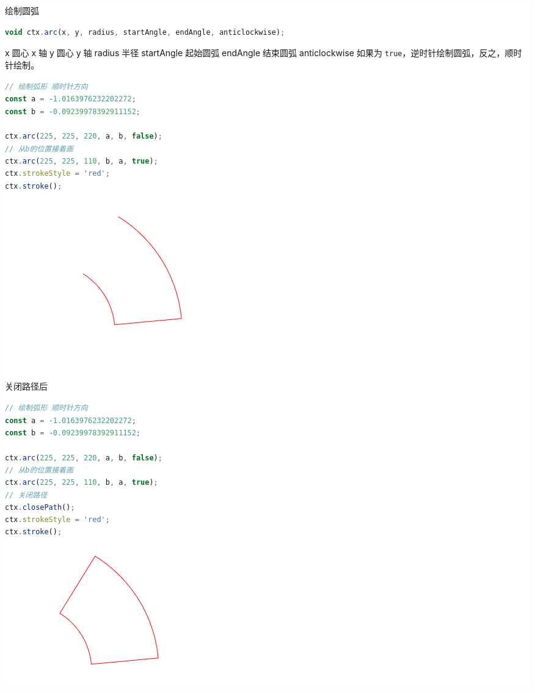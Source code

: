 绘制圆弧

```js
void ctx.arc(x, y, radius, startAngle, endAngle, anticlockwise);
```

x 圆心 x 轴 y 圆心 y 轴 radius 半径 startAngle 起始圆弧 endAngle 结束圆弧 anticlockwise 如果为 `true`，逆时针绘制圆弧，反之，顺时针绘制。

```js
// 绘制弧形 顺时针方向
const a = -1.0163976232202272;
const b = -0.09239978392911152;

ctx.arc(225, 225, 220, a, b, false);
// 从b的位置接着画
ctx.arc(225, 225, 110, b, a, true);
ctx.strokeStyle = 'red';
ctx.stroke();
```

![image-20230109170333733](./assets/image-20230109170333733.png)

关闭路径后

```js
// 绘制弧形 顺时针方向
const a = -1.0163976232202272;
const b = -0.09239978392911152;

ctx.arc(225, 225, 220, a, b, false);
// 从b的位置接着画
ctx.arc(225, 225, 110, b, a, true);
// 关闭路径
ctx.closePath();
ctx.strokeStyle = 'red';
ctx.stroke();
```

![image-20230109170501952](./assets/image-20230109170501952.png)
